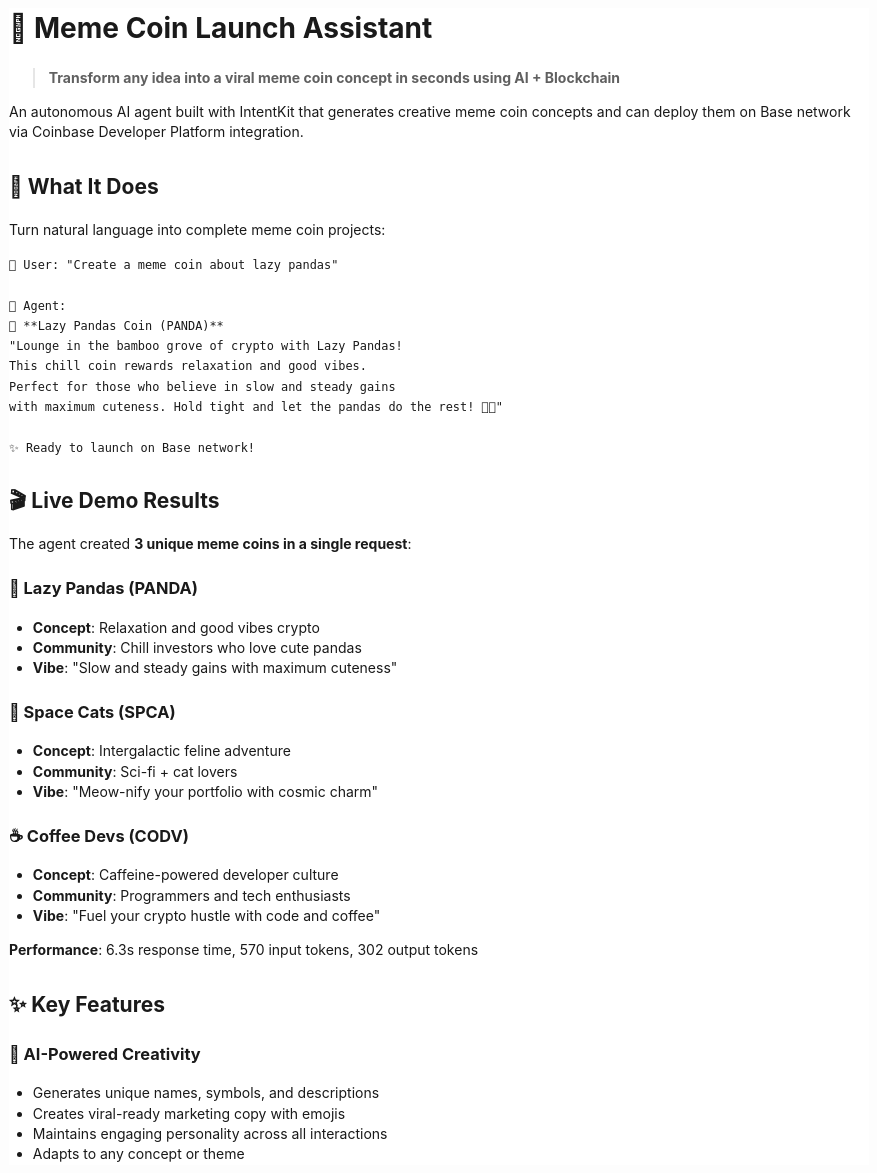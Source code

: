 # 🚀 Meme Coin Launch Assistant


> **Transform any idea into a viral meme coin concept in seconds using AI + Blockchain**

An autonomous AI agent built with IntentKit that generates creative meme coin concepts and can deploy them on Base network via Coinbase Developer Platform integration.

## 🎯 **What It Does**

Turn natural language into complete meme coin projects:

```
👤 User: "Create a meme coin about lazy pandas"

🤖 Agent: 
🐼 **Lazy Pandas Coin (PANDA)**
"Lounge in the bamboo grove of crypto with Lazy Pandas! 
This chill coin rewards relaxation and good vibes. 
Perfect for those who believe in slow and steady gains 
with maximum cuteness. Hold tight and let the pandas do the rest! 🐼💤"

✨ Ready to launch on Base network!
```

## 🎬 **Live Demo Results**

The agent created **3 unique meme coins in a single request**:

### 🐼 Lazy Pandas (PANDA)
- **Concept**: Relaxation and good vibes crypto
- **Community**: Chill investors who love cute pandas
- **Vibe**: "Slow and steady gains with maximum cuteness"

### 🚀 Space Cats (SPCA)  
- **Concept**: Intergalactic feline adventure
- **Community**: Sci-fi + cat lovers
- **Vibe**: "Meow-nify your portfolio with cosmic charm"

### ☕ Coffee Devs (CODV)
- **Concept**: Caffeine-powered developer culture
- **Community**: Programmers and tech enthusiasts  
- **Vibe**: "Fuel your crypto hustle with code and coffee"

**Performance**: 6.3s response time, 570 input tokens, 302 output tokens

## ✨ **Key Features**

### 🧠 AI-Powered Creativity
- Generates unique names, symbols, and descriptions
- Creates viral-ready marketing copy with emojis
- Maintains engaging personality across all interactions
- Adapts to any concept or theme
